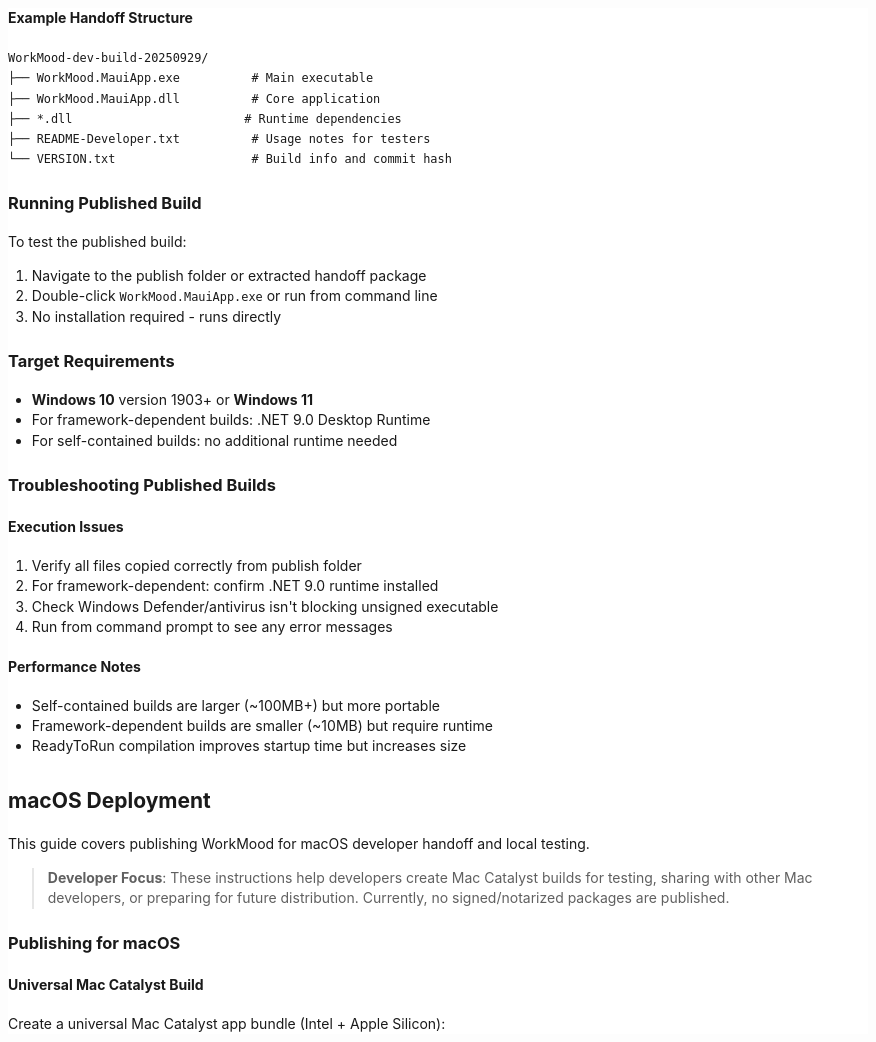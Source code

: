 #### Example Handoff Structure ####

```text
WorkMood-dev-build-20250929/
├── WorkMood.MauiApp.exe          # Main executable
├── WorkMood.MauiApp.dll          # Core application
├── *.dll                        # Runtime dependencies
├── README-Developer.txt          # Usage notes for testers
└── VERSION.txt                   # Build info and commit hash
```

### Running Published Build ###

To test the published build:

1. Navigate to the publish folder or extracted handoff package
2. Double-click `WorkMood.MauiApp.exe` or run from command line
3. No installation required - runs directly

### Target Requirements ###

- **Windows 10** version 1903+ or **Windows 11**
- For framework-dependent builds: .NET 9.0 Desktop Runtime
- For self-contained builds: no additional runtime needed

### Troubleshooting Published Builds ###

#### Execution Issues ####

1. Verify all files copied correctly from publish folder
2. For framework-dependent: confirm .NET 9.0 runtime installed
3. Check Windows Defender/antivirus isn't blocking unsigned executable
4. Run from command prompt to see any error messages

#### Performance Notes ####

- Self-contained builds are larger (~100MB+) but more portable
- Framework-dependent builds are smaller (~10MB) but require runtime
- ReadyToRun compilation improves startup time but increases size

## macOS Deployment ##

This guide covers publishing WorkMood for macOS developer handoff and local testing.

> **Developer Focus**: These instructions help developers create Mac Catalyst builds for testing, sharing with other Mac developers, or preparing for future distribution. Currently, no signed/notarized packages are published.

### Publishing for macOS ###

#### Universal Mac Catalyst Build ####

Create a universal Mac Catalyst app bundle (Intel + Apple Silicon):
